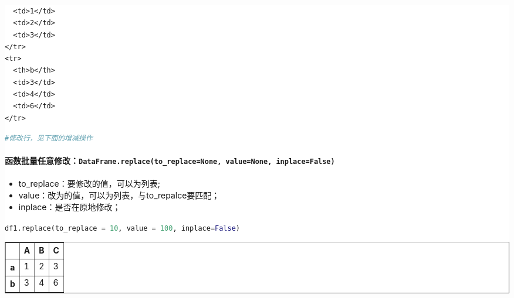       <td>1</td>
      <td>2</td>
      <td>3</td>
    </tr>
    <tr>
      <th>b</th>
      <td>3</td>
      <td>4</td>
      <td>6</td>
    </tr>
  </tbody>
</table>
</div>




```python
#修改行，见下面的增减操作
```

#### 函数批量任意修改：`DataFrame.replace(to_replace=None, value=None, inplace=False)`
- to_replace：要修改的值，可以为列表;
- value：改为的值，可以为列表，与to_repalce要匹配；
- inplace：是否在原地修改；


```python
df1.replace(to_replace = 10, value = 100, inplace=False)
```




<div>
<style scoped>
    .dataframe tbody tr th:only-of-type {
        vertical-align: middle;
    }

    .dataframe tbody tr th {
        vertical-align: top;
    }

    .dataframe thead th {
        text-align: right;
    }
</style>
<table border="1" class="dataframe">
  <thead>
    <tr style="text-align: right;">
      <th></th>
      <th>A</th>
      <th>B</th>
      <th>C</th>
    </tr>
  </thead>
  <tbody>
    <tr>
      <th>a</th>
      <td>1</td>
      <td>2</td>
      <td>3</td>
    </tr>
    <tr>
      <th>b</th>
      <td>3</td>
      <td>4</td>
      <td>6</td>
